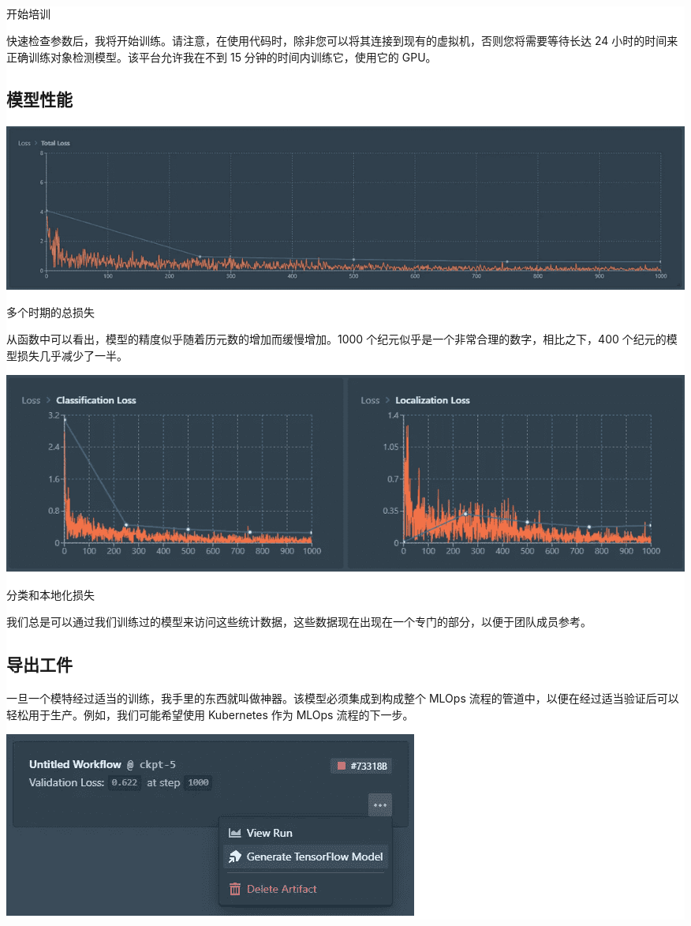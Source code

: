 开始培训

快速检查参数后，我将开始训练。请注意，在使用代码时，除非您可以将其连接到现有的虚拟机，否则您将需要等待长达 24 小时的时间来正确训练对象检测模型。该平台允许我在不到 15 分钟的时间内训练它，使用它的 GPU。

## 模型性能

![](img/f8c60bdf895af6cedd718ec5ed15dc00.png)

多个时期的总损失

从函数中可以看出，模型的精度似乎随着历元数的增加而缓慢增加。1000 个纪元似乎是一个非常合理的数字，相比之下，400 个纪元的模型损失几乎减少了一半。

![](img/ae4afb0a9fb5f1555fdf6e04278a7f9f.png)

分类和本地化损失

我们总是可以通过我们训练过的模型来访问这些统计数据，这些数据现在出现在一个专门的部分，以便于团队成员参考。

## 导出工件

一旦一个模特经过适当的训练，我手里的东西就叫做神器。该模型必须集成到构成整个 MLOps 流程的管道中，以便在经过适当验证后可以轻松用于生产。例如，我们可能希望使用 Kubernetes 作为 MLOps 流程的下一步。

![](img/80c0e07871c6d8f4dfcbf4b0cca70723.png)
